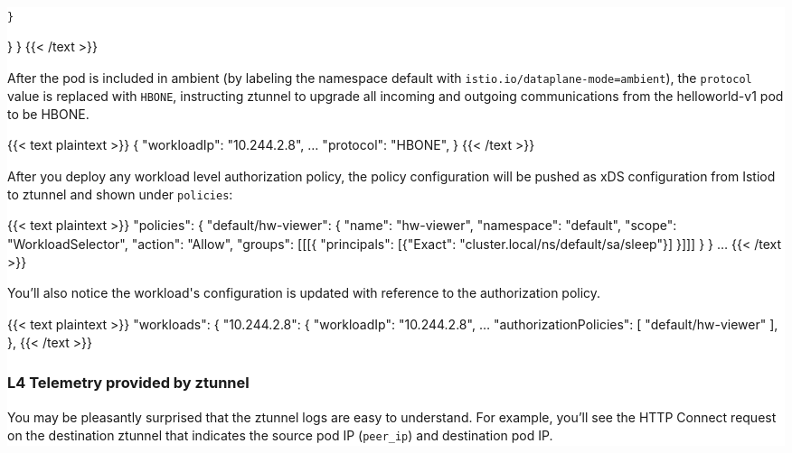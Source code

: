     }
  }
}
{{< /text >}}

After the pod is included in ambient (by labeling the namespace default with `istio.io/dataplane-mode=ambient`), the `protocol` value is replaced with `HBONE`, instructing ztunnel to upgrade all incoming and outgoing communications from the helloworld-v1 pod to be HBONE.

{{< text plaintext >}}
{
    "workloadIp": "10.244.2.8",
    …
    "protocol": "HBONE",
}
{{< /text >}}

After you deploy any workload level authorization policy, the policy configuration will be pushed as xDS configuration from Istiod to ztunnel and shown under `policies`:

{{< text plaintext >}}
"policies": {
    "default/hw-viewer": {
      "name": "hw-viewer",
      "namespace": "default",
      "scope": "WorkloadSelector",
      "action": "Allow",
      "groups": [[[{
        "principals": [{"Exact": "cluster.local/ns/default/sa/sleep"}]
      }]]]
    }
  }
…
{{< /text >}}

You’ll also notice the workload's configuration is updated with reference to the authorization policy.

{{< text plaintext >}}
  "workloads": {
    "10.244.2.8": {
    "workloadIp": "10.244.2.8",
    …
    "authorizationPolicies": [
            "default/hw-viewer"
      ],
    },
{{< /text >}}

### L4 Telemetry provided by ztunnel

You may be pleasantly surprised that the ztunnel logs are easy to understand. For example, you’ll see the HTTP Connect request on the destination ztunnel that indicates the source pod IP (`peer_ip`) and destination pod IP.
